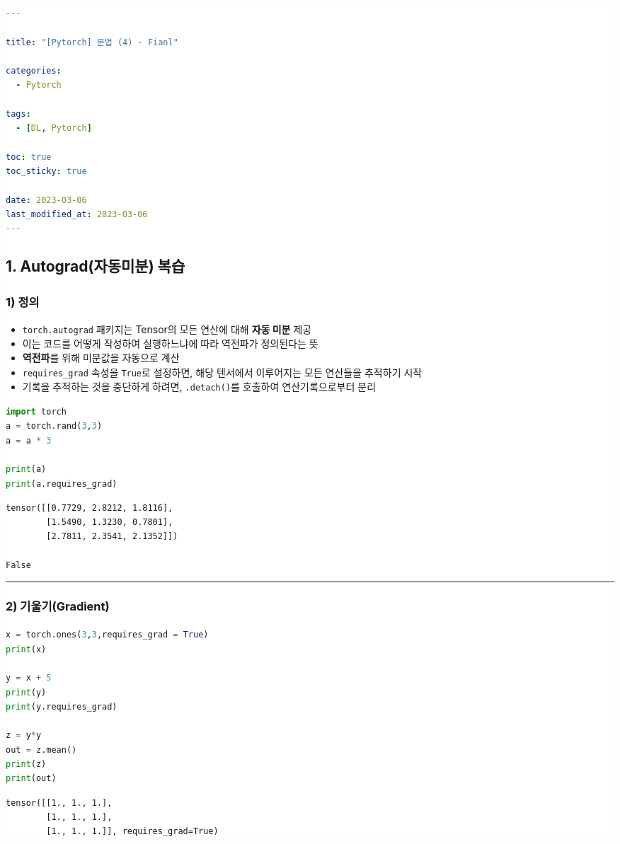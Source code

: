 ```yaml
---

title: "[Pytorch] 문법 (4) - Fianl"

categories: 
  - Pytorch
  
tags:
  - [DL, Pytorch]
  
toc: true
toc_sticky: true

date: 2023-03-06
last_modified_at: 2023-03-06
---
```


## 1. Autograd(자동미분) 복습
### 1) 정의

- `torch.autograd` 패키지는 Tensor의 모든 연산에 대해 **자동 미분** 제공
- 이는 코드를 어떻게 작성하여 실행하느냐에 따라 역전파가 정의된다는 뜻
- **역전파**를 위해 미분값을 자동으로 계산
- `requires_grad` 속성을 `True`로 설정하면, 해당 텐서에서 이루어지는 모든 연산들을 추적하기 시작
- 기록을 추적하는 것을 중단하게 하려면, `.detach()`를 호출하여 연산기록으로부터 분리

```python
import torch
a = torch.rand(3,3)
a = a * 3

print(a)
print(a.requires_grad)
```
```
tensor([[0.7729, 2.8212, 1.8116],
        [1.5490, 1.3230, 0.7801],
        [2.7811, 2.3541, 2.1352]])
        
False
```

--------------------------------------------------------------------------------

### 2) 기울기(Gradient)

```python
x = torch.ones(3,3,requires_grad = True)
print(x)

y = x + 5
print(y)
print(y.requires_grad)

z = y*y
out = z.mean()
print(z)
print(out)
```
```
tensor([[1., 1., 1.],
        [1., 1., 1.],
        [1., 1., 1.]], requires_grad=True)
```